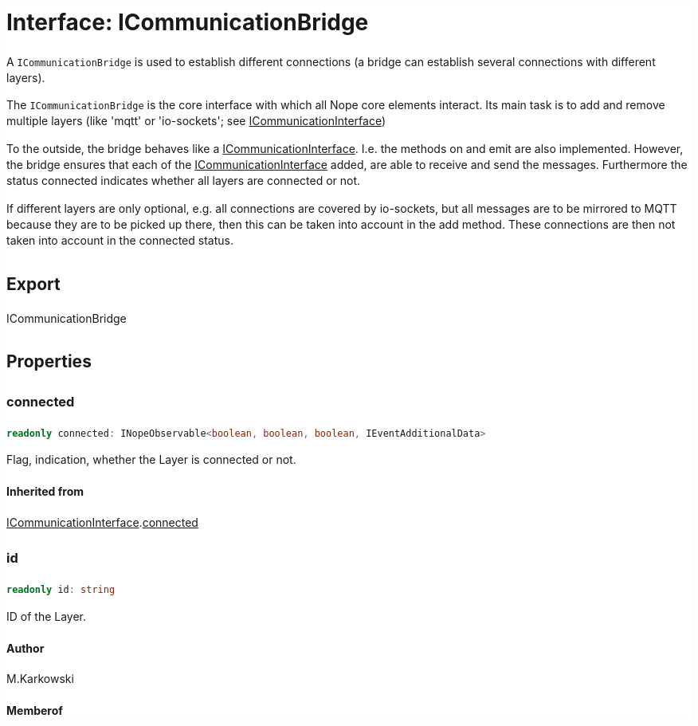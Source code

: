 # Interface: ICommunicationBridge

A `ICommunicationBridge` is used to establish different connections (a bridge can establish several connections with different layers).

The `ICommunicationBridge` is the core interface with which all Nope core elements interact. Its main task is to add and remove multiple
layers (like 'mqtt' or 'io-sockets'; see [ICommunicationInterface](interface.ICommunicationInterface.md))

To the outside, the bridge behaves like a [ICommunicationInterface](interface.ICommunicationInterface.md). I.e. the methods on and emit are also implemented.
However, the bridge ensures that each of the [ICommunicationInterface](interface.ICommunicationInterface.md) added, are able to receive and send the messages.
Furthermore the status connected indicates whether all layers are connected or not.

If different layers are only optional, e.g. all connections are covered by io-sockets, but all messages are to be mirrored
to MQTT because they are to be picked up there, then this can be taken into account in the add method. These connections
are then not taken into account in the connected status.

## Export

ICommunicationBridge

## Properties

### connected

```ts
readonly connected: INopeObservable<boolean, boolean, boolean, IEventAdditionalData>
```

Flag, indication, whether the Layer is connected or not.

#### Inherited from

[ICommunicationInterface](interface.ICommunicationInterface.md).[connected](interface.ICommunicationInterface.md#connected)

### id

```ts
readonly id: string
```

ID of the Layer.

#### Author

M.Karkowski

#### Memberof
